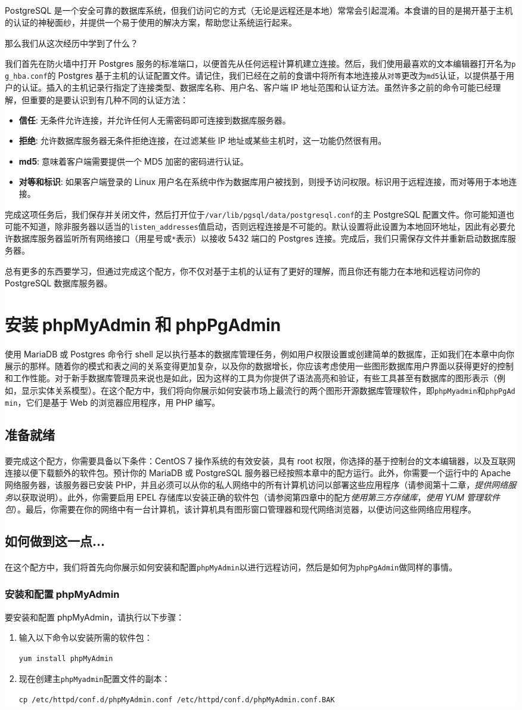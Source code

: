 PostgreSQL 是一个安全可靠的数据库系统，但我们访问它的方式（无论是远程还是本地）常常会引起混淆。本食谱的目的是揭开基于主机的认证的神秘面纱，并提供一个易于使用的解决方案，帮助您让系统运行起来。

那么我们从这次经历中学到了什么？

我们首先在防火墙中打开 Postgres 服务的标准端口，以便首先从任何远程计算机建立连接。然后，我们使用最喜欢的文本编辑器打开名为`pg_hba.conf`的 Postgres 基于主机的认证配置文件。请记住，我们已经在之前的食谱中将所有本地连接从`对等`更改为`md5`认证，以提供基于用户的认证。插入的主机记录行指定了连接类型、数据库名称、用户名、客户端 IP 地址范围和认证方法。虽然许多之前的命令可能已经理解，但重要的是要认识到有几种不同的认证方法：

+   **信任**: 无条件允许连接，并允许任何人无需密码即可连接到数据库服务器。

+   **拒绝**: 允许数据库服务器无条件拒绝连接，在过滤某些 IP 地址或某些主机时，这一功能仍然很有用。

+   **md5**: 意味着客户端需要提供一个 MD5 加密的密码进行认证。

+   **对等和标识**: 如果客户端登录的 Linux 用户名在系统中作为数据库用户被找到，则授予访问权限。标识用于远程连接，而对等用于本地连接。

完成这项任务后，我们保存并关闭文件，然后打开位于`/var/lib/pgsql/data/postgresql.conf`的主 PostgreSQL 配置文件。你可能知道也可能不知道，除非服务器以适当的`listen_addresses`值启动，否则远程连接是不可能的。默认设置将此设置为本地回环地址，因此有必要允许数据库服务器监听所有网络接口（用星号或`*`表示）以接收 5432 端口的 Postgres 连接。完成后，我们只需保存文件并重新启动数据库服务器。

总有更多的东西要学习，但通过完成这个配方，你不仅对基于主机的认证有了更好的理解，而且你还有能力在本地和远程访问你的 PostgreSQL 数据库服务器。

# 安装 phpMyAdmin 和 phpPgAdmin

使用 MariaDB 或 Postgres 命令行 shell 足以执行基本的数据库管理任务，例如用户权限设置或创建简单的数据库，正如我们在本章中向你展示的那样。随着你的模式和表之间的关系变得更加复杂，以及你的数据增长，你应该考虑使用一些图形数据库用户界面以获得更好的控制和工作性能。对于新手数据库管理员来说也是如此，因为这样的工具为你提供了语法高亮和验证，有些工具甚至有数据库的图形表示（例如，显示实体关系模型）。在这个配方中，我们将向你展示如何安装市场上最流行的两个图形开源数据库管理软件，即`phpMyadmin`和`phpPgAdmin`，它们是基于 Web 的浏览器应用程序，用 PHP 编写。

## 准备就绪

要完成这个配方，你需要具备以下条件：CentOS 7 操作系统的有效安装，具有 root 权限，你选择的基于控制台的文本编辑器，以及互联网连接以便下载额外的软件包。预计你的 MariaDB 或 PostgreSQL 服务器已经按照本章中的配方运行。此外，你需要一个运行中的 Apache 网络服务器，该服务器已安装 PHP，并且必须可以从你的私人网络中的所有计算机访问以部署这些应用程序（请参阅第十二章，*提供网络服务*以获取说明）。此外，你需要启用 EPEL 存储库以安装正确的软件包（请参阅第四章中的配方*使用第三方存储库*，*使用 YUM 管理软件包*）。最后，你需要在你的网络中有一台计算机，该计算机具有图形窗口管理器和现代网络浏览器，以便访问这些网络应用程序。

## 如何做到这一点...

在这个配方中，我们将首先向你展示如何安装和配置`phpMyAdmin`以进行远程访问，然后是如何为`phpPgAdmin`做同样的事情。

### 安装和配置 phpMyAdmin

要安装和配置 phpMyAdmin，请执行以下步骤：

1.  输入以下命令以安装所需的软件包：

    ```
    yum install phpMyAdmin

    ```

1.  现在创建主`phpMyadmin`配置文件的副本：

    ```
    cp /etc/httpd/conf.d/phpMyAdmin.conf /etc/httpd/conf.d/phpMyAdmin.conf.BAK
